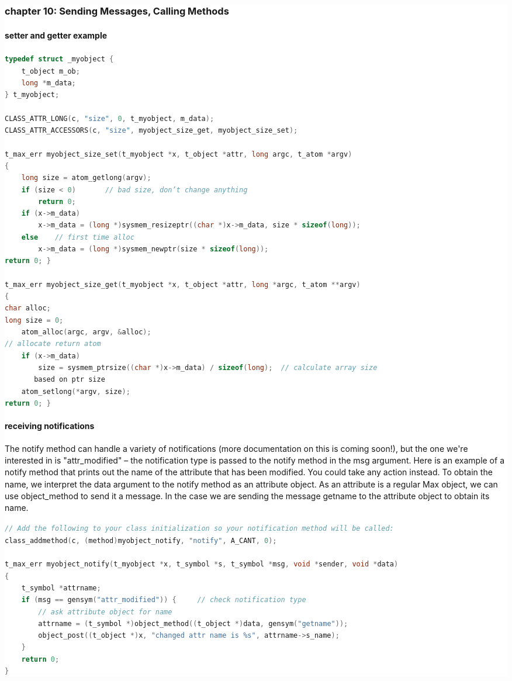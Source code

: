 ### chapter 10: Sending Messages, Calling Methods

#### setter and getter example

```c
typedef struct _myobject {
    t_object m_ob;
    long *m_data;
} t_myobject;

CLASS_ATTR_LONG(c, "size", 0, t_myobject, m_data);
CLASS_ATTR_ACCESSORS(c, "size", myobject_size_get, myobject_size_set);

t_max_err myobject_size_set(t_myobject *x, t_object *attr, long argc, t_atom *argv)
{
    long size = atom_getlong(argv);
    if (size < 0)       // bad size, don’t change anything
        return 0;
    if (x->m_data)
        x->m_data = (long *)sysmem_resizeptr((char *)x->m_data, size * sizeof(long));
    else    // first time alloc
        x->m_data = (long *)sysmem_newptr(size * sizeof(long));
return 0; }

t_max_err myobject_size_get(t_myobject *x, t_object *attr, long *argc, t_atom **argv)
{
char alloc;
long size = 0;
    atom_alloc(argc, argv, &alloc);
// allocate return atom
    if (x->m_data)
        size = sysmem_ptrsize((char *)x->m_data) / sizeof(long);  // calculate array size
       based on ptr size
    atom_setlong(*argv, size);
return 0; }

```

#### receiving notifications

The notify method can handle a variety of notifications (more documentation on this is coming soon!), but the one we're interested in is "attr_modified" – the notification type is passed to the notify method in the msg argument. Here is an example of a notify method that prints out the name of the attribute that has been modified. You could take any action instead. To obtain the name, we interpret the data argument to the notify method as an attribute object. As an attribute is a regular Max object, we can use object_method to send it a message. In the case we are sending the message getname to the attribute object to obtain its name.

```c
// Add the following to your class initialization so your notification method will be called:
class_addmethod(c, (method)myobject_notify, "notify", A_CANT, 0);

t_max_err myobject_notify(t_myobject *x, t_symbol *s, t_symbol *msg, void *sender, void *data)
{
    t_symbol *attrname;
    if (msg == gensym("attr_modified")) {     // check notification type
        // ask attribute object for name
        attrname = (t_symbol *)object_method((t_object *)data, gensym("getname"));
        object_post((t_object *)x, "changed attr name is %s", attrname->s_name); 
    }
    return 0; 
}
```

